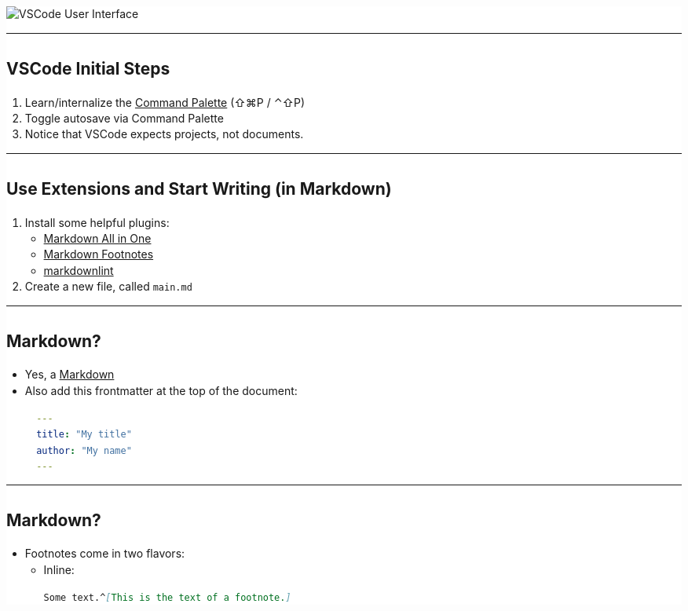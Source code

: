 <div class="w-full flex justify-center">
<div class="w-3/5">

![VSCode User Interface](https://code.visualstudio.com/assets/docs/getstarted/userinterface/hero.png)

</div>
</div>

---

## VSCode Initial Steps

1. Learn/internalize the [Command Palette](https://code.visualstudio.com/docs/getstarted/userinterface#\_command-palette) (⇧⌘P / ⌃⇧P)
1. Toggle autosave via Command Palette
2. Notice that VSCode expects projects, not documents.

---

## Use Extensions and Start Writing (in Markdown)

1. Install some helpful plugins:
    * [Markdown All in One](https://marketplace.visualstudio.com/items?itemName=yzhang.markdown-all-in-one)
    * [Markdown Footnotes](https://marketplace.visualstudio.com/items?itemName=bierner.markdown-footnotes)
    * [markdownlint](https://marketplace.visualstudio.com/items?itemName=DavidAnson.vscode-markdownlint)
2. Create a new file, called `main.md`

---

## Markdown?

* Yes, a [Markdown](https://guides.github.com/features/mastering-markdown/)
* Also add this frontmatter at the top of the document:
    ```yaml
      ---
      title: "My title"
      author: "My name"
      ---
    ```

---

## Markdown?

* Footnotes come in two flavors:
  * Inline:
    ```markdown
    Some text.^[This is the text of a footnote.]
    ```

